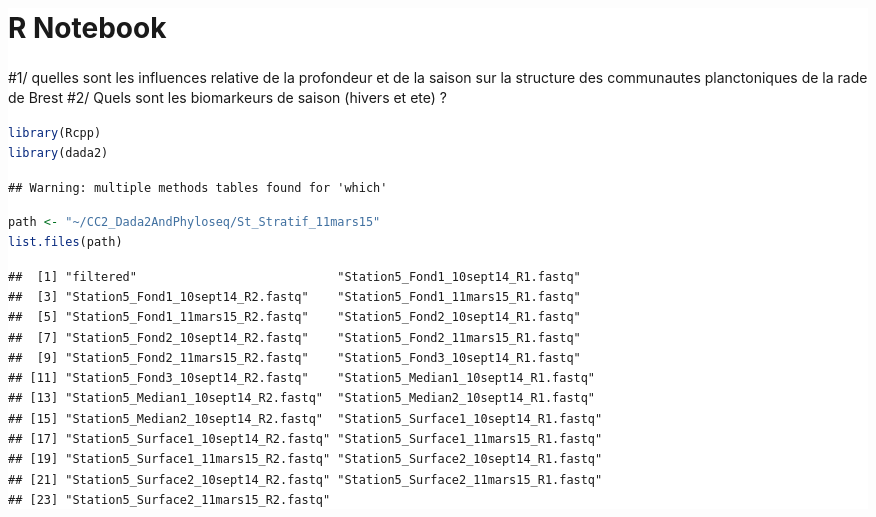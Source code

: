 R Notebook
================

\#1/ quelles sont les influences relative de la profondeur et de la
saison sur la structure des communautes planctoniques de la rade de
Brest \#2/ Quels sont les biomarkeurs de saison (hivers et ete) ?

``` r
library(Rcpp)
library(dada2)
```

    ## Warning: multiple methods tables found for 'which'

``` r
path <- "~/CC2_Dada2AndPhyloseq/St_Stratif_11mars15"
list.files(path)
```

    ##  [1] "filtered"                            "Station5_Fond1_10sept14_R1.fastq"   
    ##  [3] "Station5_Fond1_10sept14_R2.fastq"    "Station5_Fond1_11mars15_R1.fastq"   
    ##  [5] "Station5_Fond1_11mars15_R2.fastq"    "Station5_Fond2_10sept14_R1.fastq"   
    ##  [7] "Station5_Fond2_10sept14_R2.fastq"    "Station5_Fond2_11mars15_R1.fastq"   
    ##  [9] "Station5_Fond2_11mars15_R2.fastq"    "Station5_Fond3_10sept14_R1.fastq"   
    ## [11] "Station5_Fond3_10sept14_R2.fastq"    "Station5_Median1_10sept14_R1.fastq" 
    ## [13] "Station5_Median1_10sept14_R2.fastq"  "Station5_Median2_10sept14_R1.fastq" 
    ## [15] "Station5_Median2_10sept14_R2.fastq"  "Station5_Surface1_10sept14_R1.fastq"
    ## [17] "Station5_Surface1_10sept14_R2.fastq" "Station5_Surface1_11mars15_R1.fastq"
    ## [19] "Station5_Surface1_11mars15_R2.fastq" "Station5_Surface2_10sept14_R1.fastq"
    ## [21] "Station5_Surface2_10sept14_R2.fastq" "Station5_Surface2_11mars15_R1.fastq"
    ## [23] "Station5_Surface2_11mars15_R2.fastq"
